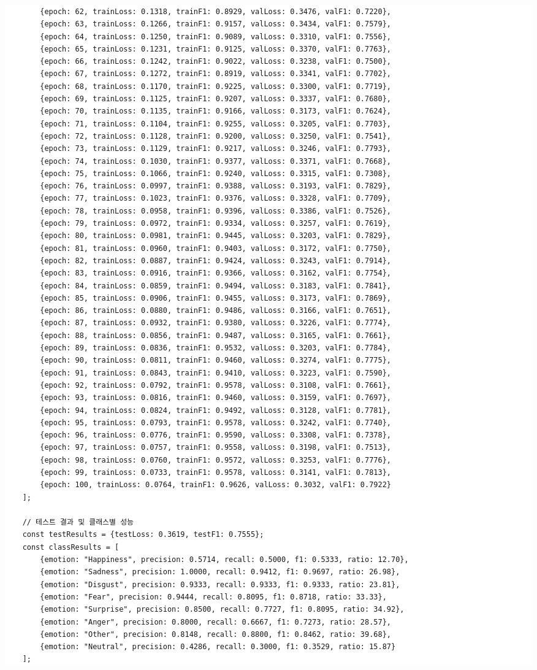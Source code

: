             {epoch: 62, trainLoss: 0.1318, trainF1: 0.8929, valLoss: 0.3476, valF1: 0.7220},
            {epoch: 63, trainLoss: 0.1266, trainF1: 0.9157, valLoss: 0.3434, valF1: 0.7579},
            {epoch: 64, trainLoss: 0.1250, trainF1: 0.9089, valLoss: 0.3310, valF1: 0.7556},
            {epoch: 65, trainLoss: 0.1231, trainF1: 0.9125, valLoss: 0.3370, valF1: 0.7763},
            {epoch: 66, trainLoss: 0.1242, trainF1: 0.9022, valLoss: 0.3238, valF1: 0.7500},
            {epoch: 67, trainLoss: 0.1272, trainF1: 0.8919, valLoss: 0.3341, valF1: 0.7702},
            {epoch: 68, trainLoss: 0.1170, trainF1: 0.9225, valLoss: 0.3300, valF1: 0.7719},
            {epoch: 69, trainLoss: 0.1125, trainF1: 0.9207, valLoss: 0.3337, valF1: 0.7680},
            {epoch: 70, trainLoss: 0.1135, trainF1: 0.9166, valLoss: 0.3173, valF1: 0.7624},
            {epoch: 71, trainLoss: 0.1104, trainF1: 0.9255, valLoss: 0.3205, valF1: 0.7703},
            {epoch: 72, trainLoss: 0.1128, trainF1: 0.9200, valLoss: 0.3250, valF1: 0.7541},
            {epoch: 73, trainLoss: 0.1129, trainF1: 0.9217, valLoss: 0.3246, valF1: 0.7793},
            {epoch: 74, trainLoss: 0.1030, trainF1: 0.9377, valLoss: 0.3371, valF1: 0.7668},
            {epoch: 75, trainLoss: 0.1066, trainF1: 0.9240, valLoss: 0.3315, valF1: 0.7308},
            {epoch: 76, trainLoss: 0.0997, trainF1: 0.9388, valLoss: 0.3193, valF1: 0.7829},
            {epoch: 77, trainLoss: 0.1023, trainF1: 0.9376, valLoss: 0.3328, valF1: 0.7709},
            {epoch: 78, trainLoss: 0.0958, trainF1: 0.9396, valLoss: 0.3386, valF1: 0.7526},
            {epoch: 79, trainLoss: 0.0972, trainF1: 0.9334, valLoss: 0.3257, valF1: 0.7619},
            {epoch: 80, trainLoss: 0.0981, trainF1: 0.9445, valLoss: 0.3203, valF1: 0.7829},
            {epoch: 81, trainLoss: 0.0960, trainF1: 0.9403, valLoss: 0.3172, valF1: 0.7750},
            {epoch: 82, trainLoss: 0.0887, trainF1: 0.9424, valLoss: 0.3243, valF1: 0.7914},
            {epoch: 83, trainLoss: 0.0916, trainF1: 0.9366, valLoss: 0.3162, valF1: 0.7754},
            {epoch: 84, trainLoss: 0.0859, trainF1: 0.9494, valLoss: 0.3183, valF1: 0.7841},
            {epoch: 85, trainLoss: 0.0906, trainF1: 0.9455, valLoss: 0.3173, valF1: 0.7869},
            {epoch: 86, trainLoss: 0.0880, trainF1: 0.9486, valLoss: 0.3166, valF1: 0.7651},
            {epoch: 87, trainLoss: 0.0932, trainF1: 0.9380, valLoss: 0.3226, valF1: 0.7774},
            {epoch: 88, trainLoss: 0.0856, trainF1: 0.9487, valLoss: 0.3165, valF1: 0.7661},
            {epoch: 89, trainLoss: 0.0836, trainF1: 0.9532, valLoss: 0.3203, valF1: 0.7784},
            {epoch: 90, trainLoss: 0.0811, trainF1: 0.9460, valLoss: 0.3274, valF1: 0.7775},
            {epoch: 91, trainLoss: 0.0843, trainF1: 0.9410, valLoss: 0.3223, valF1: 0.7590},
            {epoch: 92, trainLoss: 0.0792, trainF1: 0.9578, valLoss: 0.3108, valF1: 0.7661},
            {epoch: 93, trainLoss: 0.0816, trainF1: 0.9460, valLoss: 0.3159, valF1: 0.7697},
            {epoch: 94, trainLoss: 0.0824, trainF1: 0.9492, valLoss: 0.3128, valF1: 0.7781},
            {epoch: 95, trainLoss: 0.0793, trainF1: 0.9578, valLoss: 0.3242, valF1: 0.7740},
            {epoch: 96, trainLoss: 0.0776, trainF1: 0.9590, valLoss: 0.3308, valF1: 0.7378},
            {epoch: 97, trainLoss: 0.0757, trainF1: 0.9558, valLoss: 0.3198, valF1: 0.7513},
            {epoch: 98, trainLoss: 0.0760, trainF1: 0.9572, valLoss: 0.3253, valF1: 0.7776},
            {epoch: 99, trainLoss: 0.0733, trainF1: 0.9578, valLoss: 0.3141, valF1: 0.7813},
            {epoch: 100, trainLoss: 0.0764, trainF1: 0.9626, valLoss: 0.3032, valF1: 0.7922}
        ];

        // 테스트 결과 및 클래스별 성능
        const testResults = {testLoss: 0.3619, testF1: 0.7555};
        const classResults = [
            {emotion: "Happiness", precision: 0.5714, recall: 0.5000, f1: 0.5333, ratio: 12.70},
            {emotion: "Sadness", precision: 1.0000, recall: 0.9412, f1: 0.9697, ratio: 26.98},
            {emotion: "Disgust", precision: 0.9333, recall: 0.9333, f1: 0.9333, ratio: 23.81},
            {emotion: "Fear", precision: 0.9444, recall: 0.8095, f1: 0.8718, ratio: 33.33},
            {emotion: "Surprise", precision: 0.8500, recall: 0.7727, f1: 0.8095, ratio: 34.92},
            {emotion: "Anger", precision: 0.8000, recall: 0.6667, f1: 0.7273, ratio: 28.57},
            {emotion: "Other", precision: 0.8148, recall: 0.8800, f1: 0.8462, ratio: 39.68},
            {emotion: "Neutral", precision: 0.4286, recall: 0.3000, f1: 0.3529, ratio: 15.87}
        ];
